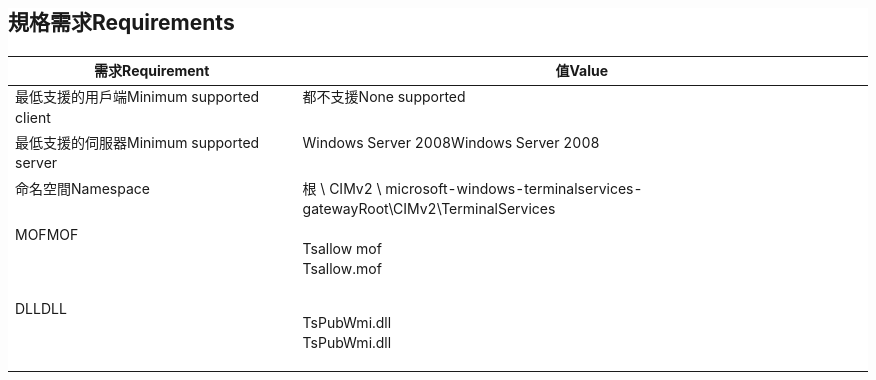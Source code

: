 ## <a name="requirements"></a><span data-ttu-id="209ba-187">規格需求</span><span class="sxs-lookup"><span data-stu-id="209ba-187">Requirements</span></span>



| <span data-ttu-id="209ba-188">需求</span><span class="sxs-lookup"><span data-stu-id="209ba-188">Requirement</span></span> | <span data-ttu-id="209ba-189">值</span><span class="sxs-lookup"><span data-stu-id="209ba-189">Value</span></span> |
|-------------------------------------|-----------------------------------------------------------------------------------------|
| <span data-ttu-id="209ba-190">最低支援的用戶端</span><span class="sxs-lookup"><span data-stu-id="209ba-190">Minimum supported client</span></span><br/> | <span data-ttu-id="209ba-191">都不支援</span><span class="sxs-lookup"><span data-stu-id="209ba-191">None supported</span></span><br/>                                                               |
| <span data-ttu-id="209ba-192">最低支援的伺服器</span><span class="sxs-lookup"><span data-stu-id="209ba-192">Minimum supported server</span></span><br/> | <span data-ttu-id="209ba-193">Windows Server 2008</span><span class="sxs-lookup"><span data-stu-id="209ba-193">Windows Server 2008</span></span><br/>                                                          |
| <span data-ttu-id="209ba-194">命名空間</span><span class="sxs-lookup"><span data-stu-id="209ba-194">Namespace</span></span><br/>                | <span data-ttu-id="209ba-195">根 \\ CIMv2 \\ microsoft-windows-terminalservices-gateway</span><span class="sxs-lookup"><span data-stu-id="209ba-195">Root\\CIMv2\\TerminalServices</span></span><br/>                                                |
| <span data-ttu-id="209ba-196">MOF</span><span class="sxs-lookup"><span data-stu-id="209ba-196">MOF</span></span><br/>                      | <dl> <span data-ttu-id="209ba-197"><dt>Tsallow mof</dt></span><span class="sxs-lookup"><span data-stu-id="209ba-197"><dt>Tsallow.mof</dt></span></span> </dl>  |
| <span data-ttu-id="209ba-198">DLL</span><span class="sxs-lookup"><span data-stu-id="209ba-198">DLL</span></span><br/>                      | <dl> <span data-ttu-id="209ba-199"><dt>TsPubWmi.dll</dt></span><span class="sxs-lookup"><span data-stu-id="209ba-199"><dt>TsPubWmi.dll</dt></span></span> </dl> |



 

